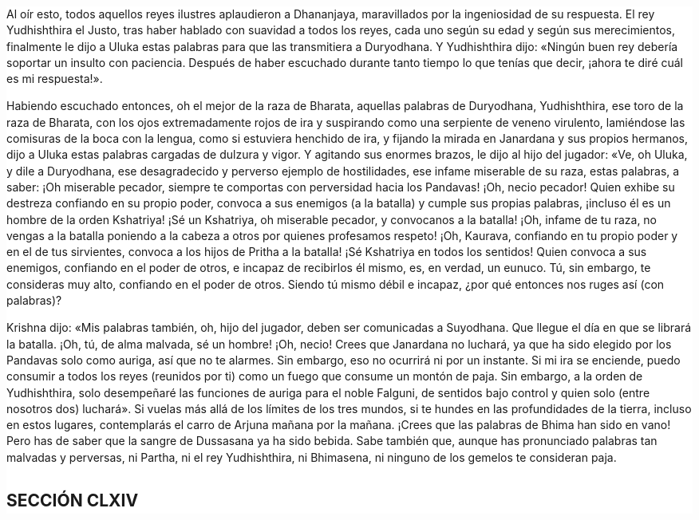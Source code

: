 Al oír esto, todos aquellos reyes ilustres aplaudieron a Dhananjaya, maravillados por la ingeniosidad de su respuesta. El rey Yudhishthira el Justo, tras haber hablado con suavidad a todos los reyes, cada uno según su edad y según sus merecimientos, finalmente le dijo a Uluka estas palabras para que las transmitiera a Duryodhana. Y Yudhishthira dijo: «Ningún buen rey debería soportar un insulto con paciencia. Después de haber escuchado durante tanto tiempo lo que tenías que decir, ¡ahora te diré cuál es mi respuesta!».

Habiendo escuchado entonces, oh el mejor de la raza de Bharata, aquellas palabras de Duryodhana, Yudhishthira, ese toro de la raza de Bharata, con los ojos extremadamente rojos de ira y suspirando como una serpiente de veneno virulento, lamiéndose las comisuras de la boca con la lengua, como si estuviera henchido de ira, y fijando la mirada en Janardana y sus propios hermanos, dijo a Uluka estas palabras cargadas de dulzura y vigor. Y agitando sus enormes brazos, le dijo al hijo del jugador: «Ve, oh Uluka, y dile a Duryodhana, ese desagradecido y perverso ejemplo de hostilidades, ese infame miserable de su raza, estas palabras, a saber: ¡Oh miserable pecador, siempre te comportas con perversidad hacia los Pandavas! ¡Oh, necio pecador! Quien exhibe su destreza confiando en su propio poder, convoca a sus enemigos (a la batalla) y cumple sus propias palabras, ¡incluso él es un hombre de la orden Kshatriya! ¡Sé un Kshatriya, oh miserable pecador, y convocanos a la batalla! ¡Oh, infame de tu raza, no vengas a la batalla poniendo a la cabeza a otros por quienes profesamos respeto! ¡Oh, Kaurava, confiando en tu propio poder y en el de tus sirvientes, convoca a los hijos de Pritha a la batalla! ¡Sé Kshatriya en todos los sentidos! Quien convoca a sus enemigos, confiando en el poder de otros, e incapaz de recibirlos él mismo, es, en verdad, un eunuco. Tú, sin embargo, te consideras muy alto, confiando en el poder de otros. Siendo tú mismo débil e incapaz, ¿por qué entonces nos ruges así (con palabras)?

Krishna dijo: «Mis palabras también, oh, hijo del jugador, deben ser comunicadas a Suyodhana. Que llegue el día en que se librará la batalla. ¡Oh, tú, de alma malvada, sé un hombre! ¡Oh, necio! Crees que Janardana no luchará, ya que ha sido elegido por los Pandavas solo como auriga, así que no te alarmes. Sin embargo, eso no ocurrirá ni por un instante. Si mi ira se enciende, puedo consumir a todos los reyes (reunidos por ti) como un fuego que consume un montón de paja. Sin embargo, a la orden de Yudhishthira, solo desempeñaré las funciones de auriga para el noble Falguni, de sentidos bajo control y quien solo (entre nosotros dos) luchará». Si vuelas más allá de los límites de los tres mundos, si te hundes en las profundidades de la tierra, incluso en estos lugares, contemplarás el carro de Arjuna mañana por la mañana. ¡Crees que las palabras de Bhima han sido en vano! Pero has de saber que la sangre de Dussasana ya ha sido bebida. Sabe también que, aunque has pronunciado palabras tan malvadas y perversas, ni Partha, ni el rey Yudhishthira, ni Bhimasena, ni ninguno de los gemelos te consideran paja.


## SECCIÓN CLXIV
